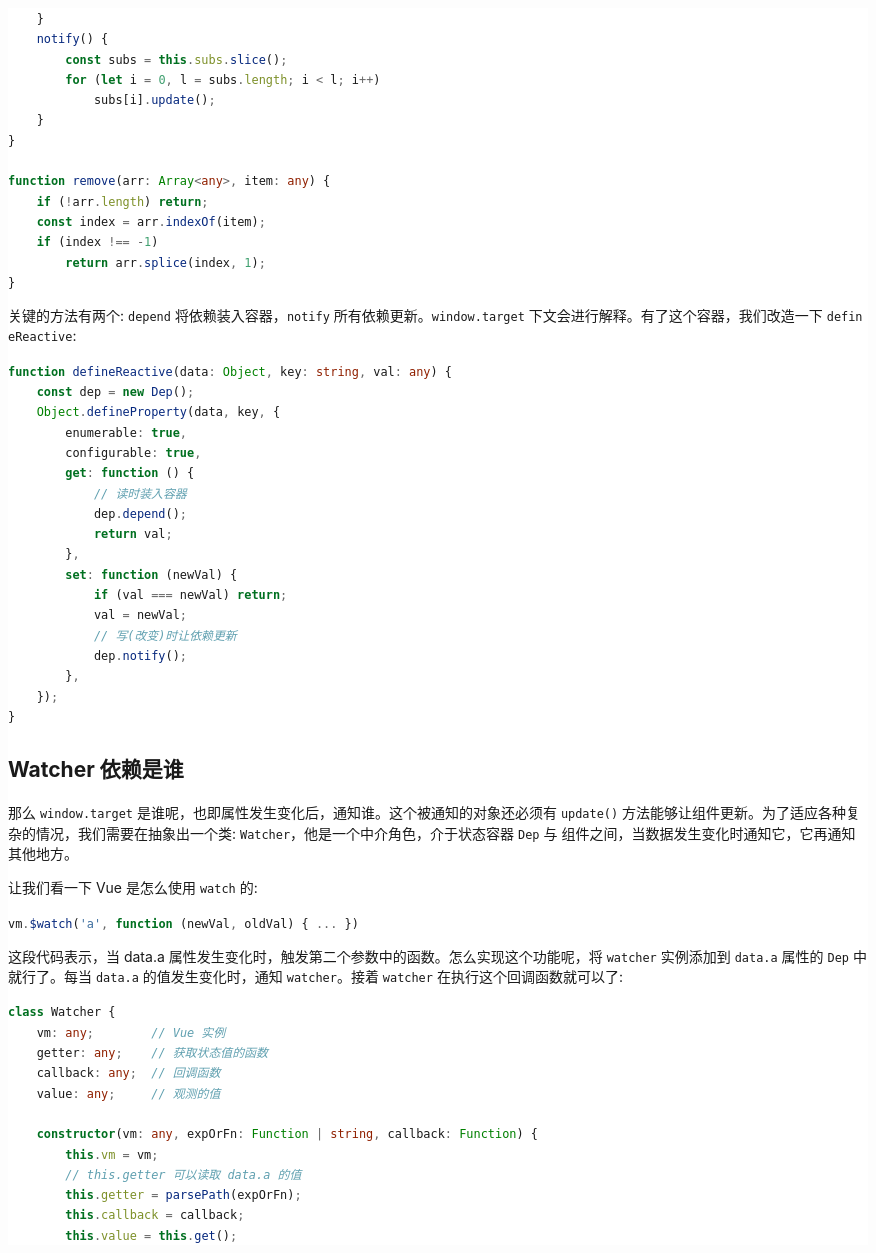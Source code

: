 ```ts
    }
    notify() {
        const subs = this.subs.slice();
        for (let i = 0, l = subs.length; i < l; i++)
            subs[i].update();
    }
}

function remove(arr: Array<any>, item: any) {
    if (!arr.length) return;
    const index = arr.indexOf(item);
    if (index !== -1)
        return arr.splice(index, 1);
}
```

关键的方法有两个: `depend` 将依赖装入容器，`notify` 所有依赖更新。`window.target` 下文会进行解释。有了这个容器，我们改造一下 `defineReactive`:

```ts
function defineReactive(data: Object, key: string, val: any) {
    const dep = new Dep();
    Object.defineProperty(data, key, {
        enumerable: true,
        configurable: true,
        get: function () {
            // 读时装入容器
            dep.depend();
            return val;
        },
        set: function (newVal) {
            if (val === newVal) return;
            val = newVal;
            // 写(改变)时让依赖更新
            dep.notify();
        },
    });
}
```

## Watcher 依赖是谁

那么 `window.target` 是谁呢，也即属性发生变化后，通知谁。这个被通知的对象还必须有 `update()` 方法能够让组件更新。为了适应各种复杂的情况，我们需要在抽象出一个类: `Watcher`，他是一个中介角色，介于状态容器 `Dep` 与 组件之间，当数据发生变化时通知它，它再通知其他地方。

让我们看一下 Vue 是怎么使用 `watch` 的:

```js
vm.$watch('a', function (newVal, oldVal) { ... })
```

这段代码表示，当 data.a 属性发生变化时，触发第二个参数中的函数。怎么实现这个功能呢，将 `watcher` 实例添加到 `data.a` 属性的 `Dep` 中就行了。每当 `data.a` 的值发生变化时，通知 `watcher`。接着 `watcher` 在执行这个回调函数就可以了:

```ts
class Watcher {
    vm: any;        // Vue 实例
    getter: any;    // 获取状态值的函数
    callback: any;  // 回调函数
    value: any;     // 观测的值

    constructor(vm: any, expOrFn: Function | string, callback: Function) {
        this.vm = vm;
        // this.getter 可以读取 data.a 的值
        this.getter = parsePath(expOrFn);
        this.callback = callback;
        this.value = this.get();
```